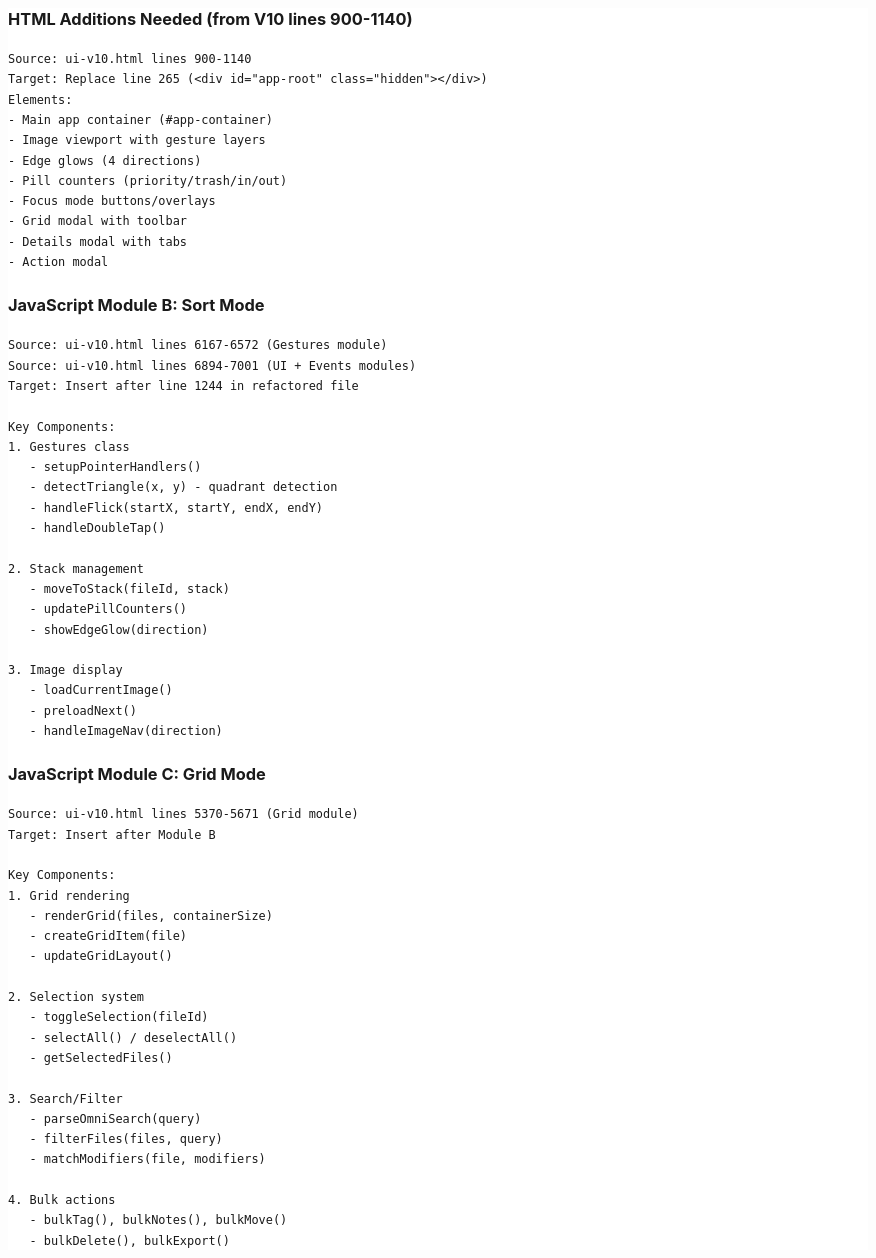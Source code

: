 ### HTML Additions Needed (from V10 lines 900-1140)
```
Source: ui-v10.html lines 900-1140
Target: Replace line 265 (<div id="app-root" class="hidden"></div>)
Elements:
- Main app container (#app-container)
- Image viewport with gesture layers
- Edge glows (4 directions)
- Pill counters (priority/trash/in/out)
- Focus mode buttons/overlays
- Grid modal with toolbar
- Details modal with tabs
- Action modal
```

### JavaScript Module B: Sort Mode
```
Source: ui-v10.html lines 6167-6572 (Gestures module)
Source: ui-v10.html lines 6894-7001 (UI + Events modules)
Target: Insert after line 1244 in refactored file

Key Components:
1. Gestures class
   - setupPointerHandlers()
   - detectTriangle(x, y) - quadrant detection
   - handleFlick(startX, startY, endX, endY)
   - handleDoubleTap()
   
2. Stack management
   - moveToStack(fileId, stack)
   - updatePillCounters()
   - showEdgeGlow(direction)
   
3. Image display
   - loadCurrentImage()
   - preloadNext()
   - handleImageNav(direction)
```

### JavaScript Module C: Grid Mode
```
Source: ui-v10.html lines 5370-5671 (Grid module)
Target: Insert after Module B

Key Components:
1. Grid rendering
   - renderGrid(files, containerSize)
   - createGridItem(file)
   - updateGridLayout()
   
2. Selection system
   - toggleSelection(fileId)
   - selectAll() / deselectAll()
   - getSelectedFiles()
   
3. Search/Filter
   - parseOmniSearch(query)
   - filterFiles(files, query)
   - matchModifiers(file, modifiers)
   
4. Bulk actions
   - bulkTag(), bulkNotes(), bulkMove()
   - bulkDelete(), bulkExport()
```